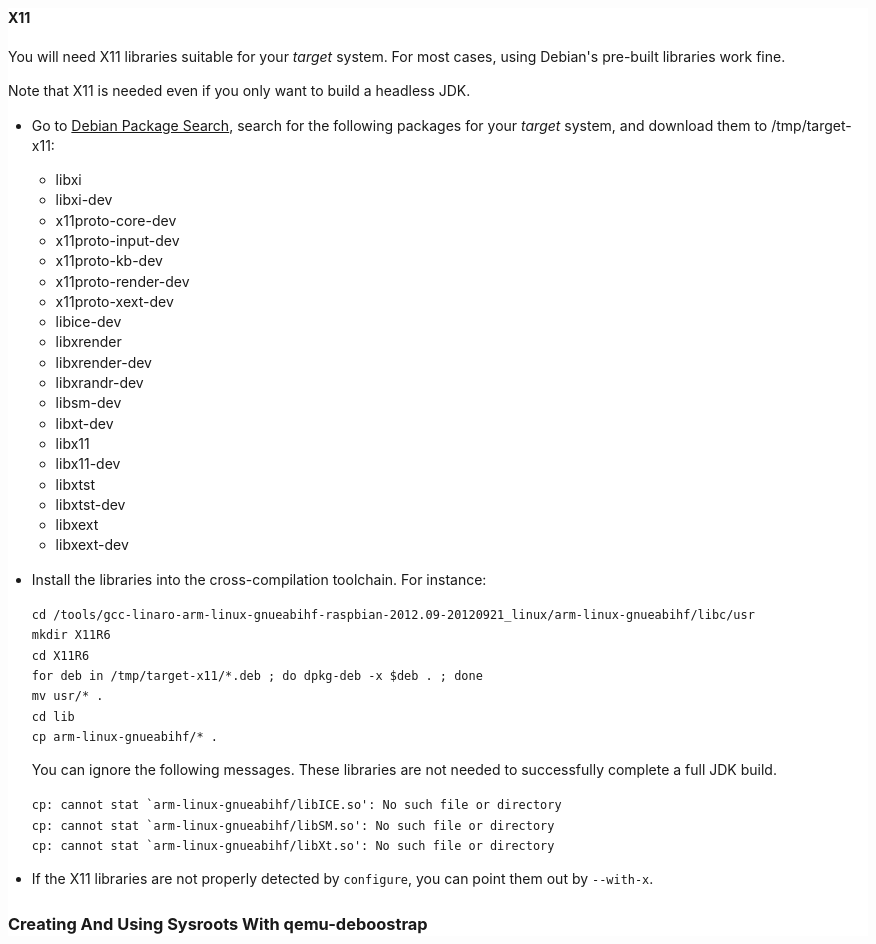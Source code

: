 #### X11

You will need X11 libraries suitable for your *target* system. For most cases,
using Debian's pre-built libraries work fine.

Note that X11 is needed even if you only want to build a headless JDK.

  * Go to [Debian Package Search](https://www.debian.org/distrib/packages),
    search for the following packages for your *target* system, and download them
    to /tmp/target-x11:
      * libxi
      * libxi-dev
      * x11proto-core-dev
      * x11proto-input-dev
      * x11proto-kb-dev
      * x11proto-render-dev
      * x11proto-xext-dev
      * libice-dev
      * libxrender
      * libxrender-dev
      * libxrandr-dev
      * libsm-dev
      * libxt-dev
      * libx11
      * libx11-dev
      * libxtst
      * libxtst-dev
      * libxext
      * libxext-dev

  * Install the libraries into the cross-compilation toolchain. For instance:
    ```
    cd /tools/gcc-linaro-arm-linux-gnueabihf-raspbian-2012.09-20120921_linux/arm-linux-gnueabihf/libc/usr
    mkdir X11R6
    cd X11R6
    for deb in /tmp/target-x11/*.deb ; do dpkg-deb -x $deb . ; done
    mv usr/* .
    cd lib
    cp arm-linux-gnueabihf/* .
    ```

    You can ignore the following messages. These libraries are not needed to
    successfully complete a full JDK build.
    ```
    cp: cannot stat `arm-linux-gnueabihf/libICE.so': No such file or directory
    cp: cannot stat `arm-linux-gnueabihf/libSM.so': No such file or directory
    cp: cannot stat `arm-linux-gnueabihf/libXt.so': No such file or directory
    ```

  * If the X11 libraries are not properly detected by `configure`, you can
    point them out by `--with-x`.

### Creating And Using Sysroots With qemu-deboostrap

